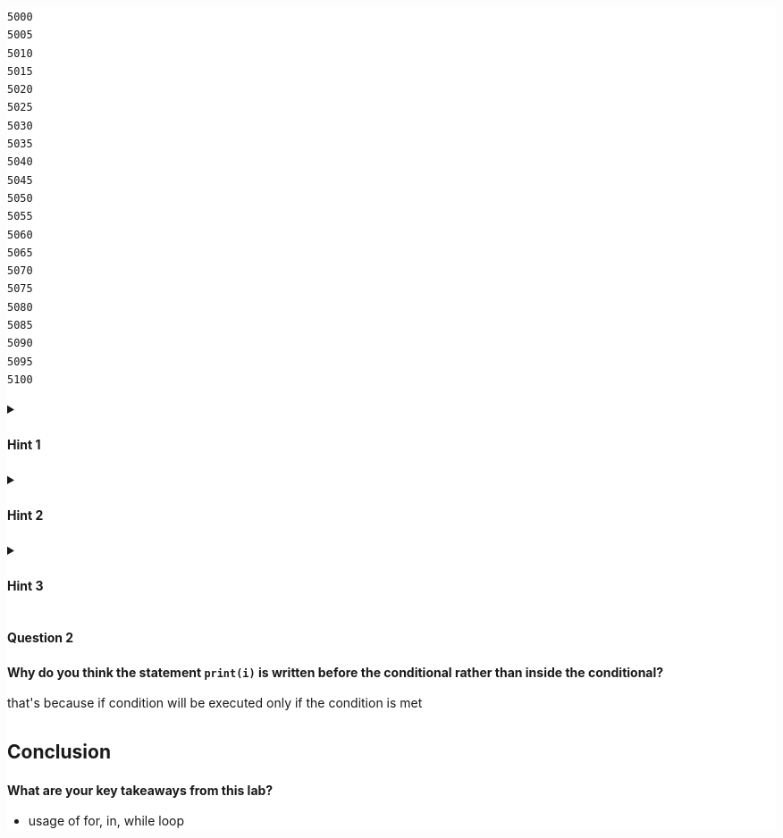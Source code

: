     5000
    5005
    5010
    5015
    5020
    5025
    5030
    5035
    5040
    5045
    5050
    5055
    5060
    5065
    5070
    5075
    5080
    5085
    5090
    5095
    5100


<details><summary><h4><strong>Hint 1</strong></h4></summary></details>

<details><summary><h4><strong>Hint 2</strong></h4></summary></details>

<details><summary><h4><strong>Hint 3</strong></h4></summary></details>

#### **Question 2**
**Why do you think the statement `print(i)` is written before the conditional rather than inside the conditional?**

that's because if condition will be executed only if the condition is met

## Conclusion
**What are your key takeaways from this lab?**

- usage of for, in, while loop






